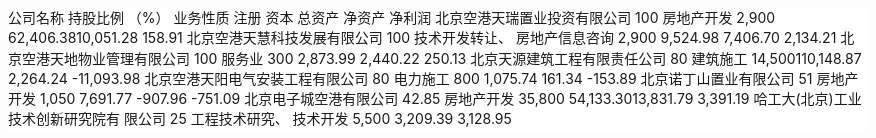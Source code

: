 公司名称
持股比例
（%）
业务性质
注册
资本
总资产
净资产
净利润
北京空港天瑞置业投资有限公司
100
房地产开发
2,900
62,406.3810,051.28
158.91
北京空港天慧科技发展有限公司
100
技术开发转让、
房地产信息咨询
2,900
9,524.98
7,406.70
2,134.21
北京空港天地物业管理有限公司
100
服务业
300
2,873.99
2,440.22
250.13
北京天源建筑工程有限责任公司
80
建筑施工
14,500110,148.87
2,264.24
-11,093.98
北京空港天阳电气安装工程有限公司
80
电力施工
800
1,075.74
161.34
-153.89
北京诺丁山置业有限公司
51
房地产开发
1,050
7,691.77
-907.96
-751.09
北京电子城空港有限公司
42.85
房地产开发
35,800
54,133.3013,831.79
3,391.19
哈工大(北京)工业技术创新研究院有
限公司
25
工程技术研究、
技术开发
5,500
3,209.39
3,128.95